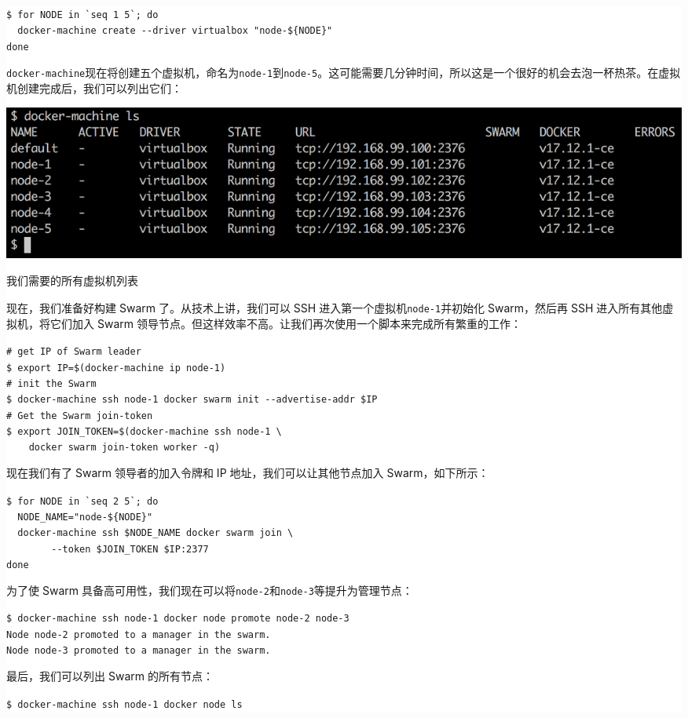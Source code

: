 ```
$ for NODE in `seq 1 5`; do
  docker-machine create --driver virtualbox "node-${NODE}"
done
```

`docker-machine`现在将创建五个虚拟机，命名为`node-1`到`node-5`。这可能需要几分钟时间，所以这是一个很好的机会去泡一杯热茶。在虚拟机创建完成后，我们可以列出它们：

![](img/2820423c-f815-4247-a15e-251dd7791c3d.png)

我们需要的所有虚拟机列表

现在，我们准备好构建 Swarm 了。从技术上讲，我们可以 SSH 进入第一个虚拟机`node-1`并初始化 Swarm，然后再 SSH 进入所有其他虚拟机，将它们加入 Swarm 领导节点。但这样效率不高。让我们再次使用一个脚本来完成所有繁重的工作：

```
# get IP of Swarm leader
$ export IP=$(docker-machine ip node-1)
# init the Swarm
$ docker-machine ssh node-1 docker swarm init --advertise-addr $IP
# Get the Swarm join-token
$ export JOIN_TOKEN=$(docker-machine ssh node-1 \
    docker swarm join-token worker -q)
```

现在我们有了 Swarm 领导者的加入令牌和 IP 地址，我们可以让其他节点加入 Swarm，如下所示：

```
$ for NODE in `seq 2 5`; do
  NODE_NAME="node-${NODE}"
  docker-machine ssh $NODE_NAME docker swarm join \
        --token $JOIN_TOKEN $IP:2377
done
```

为了使 Swarm 具备高可用性，我们现在可以将`node-2`和`node-3`等提升为管理节点：

```
$ docker-machine ssh node-1 docker node promote node-2 node-3
Node node-2 promoted to a manager in the swarm.
Node node-3 promoted to a manager in the swarm.
```

最后，我们可以列出 Swarm 的所有节点：

```
$ docker-machine ssh node-1 docker node ls
```
